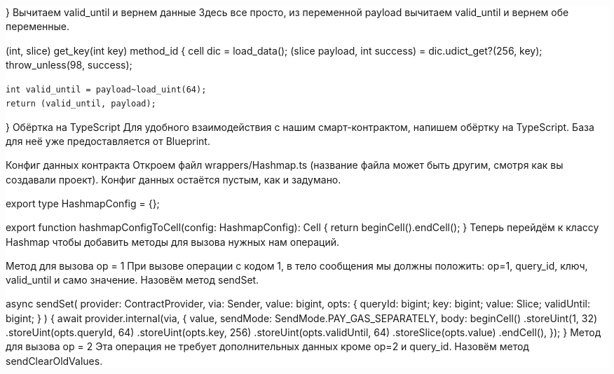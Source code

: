 }
Вычитаем valid_until и вернем данные
Здесь все просто, из переменной payload вычитаем valid_until и вернем обе переменные.

(int, slice) get_key(int key) method_id {
	cell dic = load_data();
	(slice payload, int success) = dic.udict_get?(256, key);
	throw_unless(98, success);

	int valid_until = payload~load_uint(64);
	return (valid_until, payload);
}
Обёртка на TypeScript
Для удобного взаимодействия с нашим смарт-контрактом, напишем обёртку на TypeScript. База для неё уже предоставляется от Blueprint.

Конфиг данных контракта
Откроем файл wrappers/Hashmap.ts (название файла может быть другим, смотря как вы создавали проект). Конфиг данных остаётся пустым, как и задумано.

export type HashmapConfig = {};

export function hashmapConfigToCell(config: HashmapConfig): Cell {
    return beginCell().endCell();
}
Теперь перейдём к классу Hashmap чтобы добавить методы для вызова нужных нам операций.

Метод для вызова op = 1
При вызове операции с кодом 1, в тело сообщения мы должны положить: op=1, query_id, ключ, valid_until и само значение. Назовём метод sendSet.

async sendSet(
    provider: ContractProvider,
    via: Sender,
    value: bigint,
    opts: {
        queryId: bigint;
        key: bigint;
        value: Slice;
        validUntil: bigint;
    }
) {
    await provider.internal(via, {
        value,
        sendMode: SendMode.PAY_GAS_SEPARATELY,
        body: beginCell()
            .storeUint(1, 32)
            .storeUint(opts.queryId, 64)
            .storeUint(opts.key, 256)
            .storeUint(opts.validUntil, 64)
            .storeSlice(opts.value)
            .endCell(),
    });
}
Метод для вызова op = 2
Эта операция не требует дополнительных данных кроме op=2 и query_id. Назовём метод sendClearOldValues.
